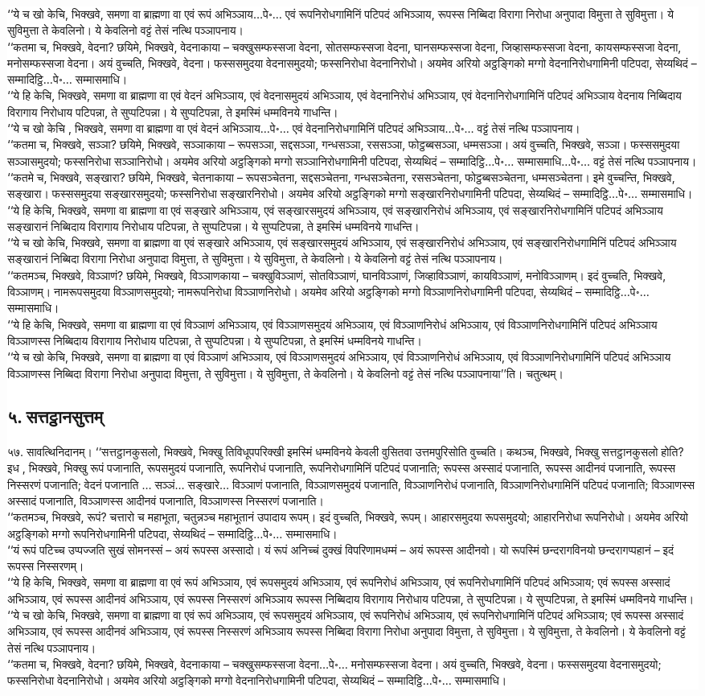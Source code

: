 ‘‘ये च खो केचि, भिक्खवे, समणा वा ब्राह्मणा वा एवं रूपं अभिञ्ञाय…पे॰… एवं रूपनिरोधगामिनिं पटिपदं अभिञ्ञाय, रूपस्स निब्बिदा विरागा निरोधा अनुपादा विमुत्ता ते सुविमुत्ता। ये सुविमुत्ता ते केवलिनो। ये केवलिनो वट्टं तेसं नत्थि पञ्ञापनाय।  
‘‘कतमा च, भिक्खवे, वेदना? छयिमे, भिक्खवे, वेदनाकाया – चक्खुसम्फस्सजा वेदना, सोतसम्फस्सजा वेदना, घानसम्फस्सजा वेदना, जिव्हासम्फस्सजा वेदना, कायसम्फस्सजा वेदना, मनोसम्फस्सजा वेदना। अयं वुच्चति, भिक्खवे, वेदना। फस्ससमुदया वेदनासमुदयो; फस्सनिरोधा वेदनानिरोधो। अयमेव अरियो अट्ठङ्गिको मग्गो वेदनानिरोधगामिनी पटिपदा, सेय्यथिदं – सम्मादिट्ठि…पे॰… सम्मासमाधि।  
‘‘ये हि केचि, भिक्खवे, समणा वा ब्राह्मणा वा एवं वेदनं अभिञ्ञाय, एवं वेदनासमुदयं अभिञ्ञाय, एवं वेदनानिरोधं अभिञ्ञाय, एवं वेदनानिरोधगामिनिं पटिपदं अभिञ्ञाय वेदनाय निब्बिदाय विरागाय निरोधाय पटिपन्ना, ते सुप्पटिपन्ना। ये सुप्पटिपन्ना, ते इमस्मिं धम्मविनये गाधन्ति।  
‘‘ये च खो केचि , भिक्खवे, समणा वा ब्राह्मणा वा एवं वेदनं अभिञ्ञाय…पे॰… एवं वेदनानिरोधगामिनिं पटिपदं अभिञ्ञाय…पे॰… वट्टं तेसं नत्थि पञ्ञापनाय।  
‘‘कतमा च, भिक्खवे, सञ्ञा? छयिमे, भिक्खवे, सञ्ञाकाया – रूपसञ्ञा, सद्दसञ्ञा, गन्धसञ्ञा, रससञ्ञा, फोट्ठब्बसञ्ञा, धम्मसञ्ञा। अयं वुच्चति, भिक्खवे, सञ्ञा। फस्ससमुदया सञ्ञासमुदयो; फस्सनिरोधा सञ्ञानिरोधो। अयमेव अरियो अट्ठङ्गिको मग्गो सञ्ञानिरोधगामिनी पटिपदा, सेय्यथिदं – सम्मादिट्ठि…पे॰… सम्मासमाधि…पे॰… वट्टं तेसं नत्थि पञ्ञापनाय।  
‘‘कतमे च, भिक्खवे, सङ्खारा? छयिमे, भिक्खवे, चेतनाकाया – रूपसञ्चेतना, सद्दसञ्चेतना, गन्धसञ्चेतना, रससञ्चेतना, फोट्ठब्बसञ्चेतना, धम्मसञ्चेतना। इमे वुच्चन्ति, भिक्खवे, सङ्खारा। फस्ससमुदया सङ्खारसमुदयो; फस्सनिरोधा सङ्खारनिरोधो। अयमेव अरियो अट्ठङ्गिको मग्गो सङ्खारनिरोधगामिनी पटिपदा, सेय्यथिदं – सम्मादिट्ठि…पे॰… सम्मासमाधि।  
‘‘ये हि केचि, भिक्खवे, समणा वा ब्राह्मणा वा एवं सङ्खारे अभिञ्ञाय, एवं सङ्खारसमुदयं अभिञ्ञाय, एवं सङ्खारनिरोधं अभिञ्ञाय, एवं सङ्खारनिरोधगामिनिं पटिपदं अभिञ्ञाय सङ्खारानं निब्बिदाय विरागाय निरोधाय पटिपन्ना, ते सुप्पटिपन्ना। ये सुप्पटिपन्ना, ते इमस्मिं धम्मविनये गाधन्ति।  
‘‘ये च खो केचि, भिक्खवे, समणा वा ब्राह्मणा वा एवं सङ्खारे अभिञ्ञाय, एवं सङ्खारसमुदयं अभिञ्ञाय, एवं सङ्खारनिरोधं अभिञ्ञाय, एवं सङ्खारनिरोधगामिनिं पटिपदं अभिञ्ञाय सङ्खारानं निब्बिदा विरागा निरोधा अनुपादा विमुत्ता, ते सुविमुत्ता। ये सुविमुत्ता, ते केवलिनो। ये केवलिनो वट्टं तेसं नत्थि पञ्ञापनाय।  
‘‘कतमञ्च, भिक्खवे, विञ्ञाणं? छयिमे, भिक्खवे, विञ्ञाणकाया – चक्खुविञ्ञाणं, सोतविञ्ञाणं, घानविञ्ञाणं, जिव्हाविञ्ञाणं, कायविञ्ञाणं, मनोविञ्ञाणम्। इदं वुच्चति, भिक्खवे, विञ्ञाणम्। नामरूपसमुदया विञ्ञाणसमुदयो; नामरूपनिरोधा विञ्ञाणनिरोधो। अयमेव अरियो अट्ठङ्गिको मग्गो विञ्ञाणनिरोधगामिनी पटिपदा, सेय्यथिदं – सम्मादिट्ठि…पे॰… सम्मासमाधि।  
‘‘ये हि केचि, भिक्खवे, समणा वा ब्राह्मणा वा एवं विञ्ञाणं अभिञ्ञाय, एवं विञ्ञाणसमुदयं अभिञ्ञाय, एवं विञ्ञाणनिरोधं अभिञ्ञाय, एवं विञ्ञाणनिरोधगामिनिं पटिपदं अभिञ्ञाय विञ्ञाणस्स निब्बिदाय विरागाय निरोधाय पटिपन्ना, ते सुप्पटिपन्ना। ये सुप्पटिपन्ना, ते इमस्मिं धम्मविनये गाधन्ति।  
‘‘ये च खो केचि, भिक्खवे, समणा वा ब्राह्मणा वा एवं विञ्ञाणं अभिञ्ञाय, एवं विञ्ञाणसमुदयं अभिञ्ञाय, एवं विञ्ञाणनिरोधं अभिञ्ञाय, एवं विञ्ञाणनिरोधगामिनिं पटिपदं अभिञ्ञाय विञ्ञाणस्स निब्बिदा विरागा निरोधा अनुपादा विमुत्ता, ते सुविमुत्ता। ये सुविमुत्ता, ते केवलिनो। ये केवलिनो वट्टं तेसं नत्थि पञ्ञापनाया’’ति। चतुत्थम्।  


## ५. सत्तट्ठानसुत्तम्

५७. सावत्थिनिदानम्। ‘‘सत्तट्ठानकुसलो, भिक्खवे, भिक्खु तिविधूपपरिक्खी इमस्मिं धम्मविनये केवली वुसितवा उत्तमपुरिसोति वुच्चति। कथञ्च, भिक्खवे, भिक्खु सत्तट्ठानकुसलो होति? इध , भिक्खवे, भिक्खु रूपं पजानाति, रूपसमुदयं पजानाति, रूपनिरोधं पजानाति, रूपनिरोधगामिनिं पटिपदं पजानाति; रूपस्स अस्सादं पजानाति, रूपस्स आदीनवं पजानाति, रूपस्स निस्सरणं पजानाति; वेदनं पजानाति … सञ्ञं… सङ्खारे… विञ्ञाणं पजानाति, विञ्ञाणसमुदयं पजानाति, विञ्ञाणनिरोधं पजानाति, विञ्ञाणनिरोधगामिनिं पटिपदं पजानाति; विञ्ञाणस्स अस्सादं पजानाति, विञ्ञाणस्स आदीनवं पजानाति, विञ्ञाणस्स निस्सरणं पजानाति।  
‘‘कतमञ्च, भिक्खवे, रूपं? चत्तारो च महाभूता, चतुन्नञ्च महाभूतानं उपादाय रूपम्। इदं वुच्चति, भिक्खवे, रूपम्। आहारसमुदया रूपसमुदयो; आहारनिरोधा रूपनिरोधो। अयमेव अरियो अट्ठङ्गिको मग्गो रूपनिरोधगामिनी पटिपदा, सेय्यथिदं – सम्मादिट्ठि…पे॰… सम्मासमाधि।  
‘‘यं रूपं पटिच्च उप्पज्जति सुखं सोमनस्सं – अयं रूपस्स अस्सादो। यं रूपं अनिच्चं दुक्खं विपरिणामधम्मं – अयं रूपस्स आदीनवो। यो रूपस्मिं छन्दरागविनयो छन्दरागप्पहानं – इदं रूपस्स निस्सरणम्।  
‘‘ये हि केचि, भिक्खवे, समणा वा ब्राह्मणा वा एवं रूपं अभिञ्ञाय, एवं रूपसमुदयं अभिञ्ञाय, एवं रूपनिरोधं अभिञ्ञाय, एवं रूपनिरोधगामिनिं पटिपदं अभिञ्ञाय; एवं रूपस्स अस्सादं अभिञ्ञाय, एवं रूपस्स आदीनवं अभिञ्ञाय, एवं रूपस्स निस्सरणं अभिञ्ञाय रूपस्स निब्बिदाय विरागाय निरोधाय पटिपन्ना, ते सुप्पटिपन्ना। ये सुप्पटिपन्ना, ते इमस्मिं धम्मविनये गाधन्ति।  
‘‘ये च खो केचि, भिक्खवे, समणा वा ब्राह्मणा वा एवं रूपं अभिञ्ञाय, एवं रूपसमुदयं अभिञ्ञाय, एवं रूपनिरोधं अभिञ्ञाय, एवं रूपनिरोधगामिनिं पटिपदं अभिञ्ञाय; एवं रूपस्स अस्सादं अभिञ्ञाय, एवं रूपस्स आदीनवं अभिञ्ञाय, एवं रूपस्स निस्सरणं अभिञ्ञाय रूपस्स निब्बिदा विरागा निरोधा अनुपादा विमुत्ता, ते सुविमुत्ता। ये सुविमुत्ता, ते केवलिनो। ये केवलिनो वट्टं तेसं नत्थि पञ्ञापनाय।  
‘‘कतमा च, भिक्खवे, वेदना? छयिमे, भिक्खवे, वेदनाकाया – चक्खुसम्फस्सजा वेदना…पे॰… मनोसम्फस्सजा वेदना। अयं वुच्चति, भिक्खवे, वेदना। फस्ससमुदया वेदनासमुदयो; फस्सनिरोधा वेदनानिरोधो। अयमेव अरियो अट्ठङ्गिको मग्गो वेदनानिरोधगामिनी पटिपदा, सेय्यथिदं – सम्मादिट्ठि…पे॰… सम्मासमाधि।  